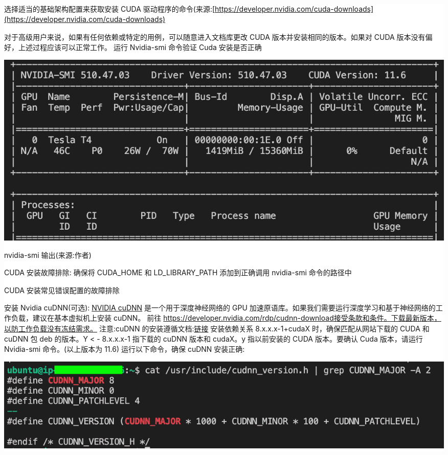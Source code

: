 选择适当的基础架构配置来获取安装 CUDA 驱动程序的命令(来源:[https://developer.nvidia.com/cuda-downloads](https://developer.nvidia.com/cuda-downloads)

对于高级用户来说，如果有任何依赖或特定的用例，可以随意进入文档库更改 CUDA 版本并安装相同的版本。如果对 CUDA 版本没有偏好，上述过程应该可以正常工作。
运行 Nvidia-smi 命令验证 Cuda 安装是否正确

![](img/9a644e9b7222fae364441de4a4eae8b4.png)

nvidia-smi 输出(来源:作者)

CUDA 安装故障排除:
确保将 CUDA_HOME 和 LD_LIBRARY_PATH 添加到正确调用 nvidia-smi 命令的路径中

CUDA 安装常见错误配置的故障排除

安装 Nvidia cuDNN(可选):
[NVIDIA cuDNN](https://developer.nvidia.com/cudnn) 是一个用于深度神经网络的 GPU 加速原语库。如果我们需要运行深度学习和基于神经网络的工作负载，建议在基本虚拟机上安装 cuDNN。
前往 https://developer.nvidia.com/rdp/cudnn-download接受条款和条件。下载最新版本，以防工作负载没有冻结需求。
注意:cuDNN 的安装遵循文档:[链接](https://docs.nvidia.com/deeplearning/cudnn/install-guide/index.html#installlinux-deb)
安装依赖关系
8.x.x.x-1+cudaX 时，确保匹配从网站下载的 CUDA 和 cuDNN 包 deb 的版本。Y < - 8.x.x.x-1 指下载的 cuDNN 版本和 cudaX。y 指以前安装的 CUDA 版本。要确认 Cuda 版本，请运行 Nvidia-smi 命令。(以上版本为 11.6)
运行以下命令，确保 cuDNN 安装正确:

![](img/956274a786eca7cbf1eb6f5320510f42.png)
